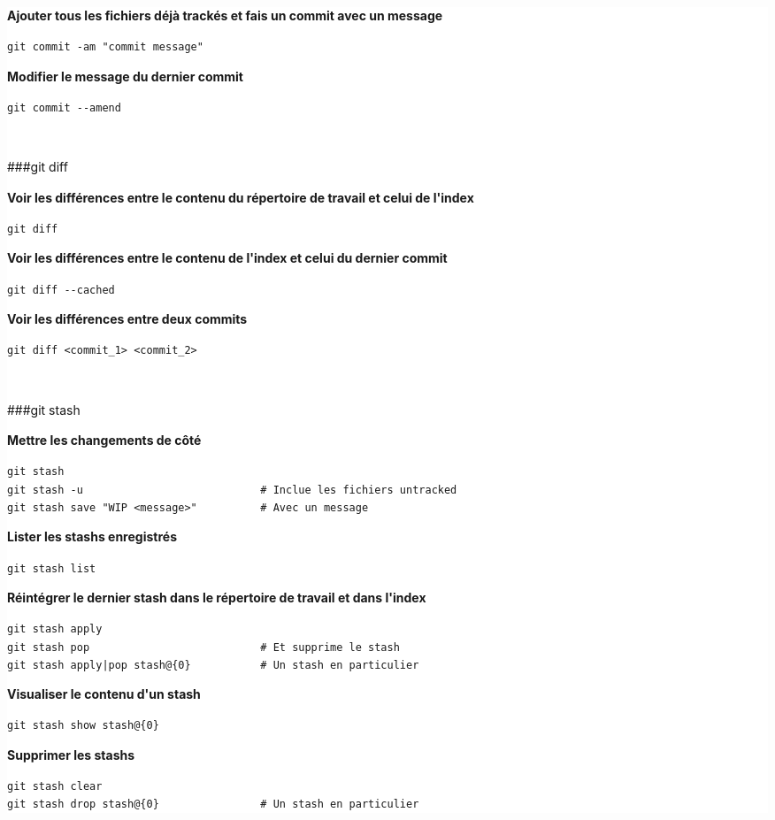 **Ajouter tous les fichiers déjà trackés et fais un commit avec un message**
```git
git commit -am "commit message"
```

**Modifier le message du dernier commit**
```git
git commit --amend
```

<br/>

###git diff

**Voir les différences entre le contenu du répertoire de travail et celui de l'index**
```git
git diff
```

**Voir les différences entre le contenu de l'index et celui du dernier commit**
```git
git diff --cached
```

**Voir les différences entre deux commits**
```git
git diff <commit_1> <commit_2>
```

<br/>

###git stash

**Mettre les changements de côté**
```git
git stash
git stash -u                            # Inclue les fichiers untracked
git stash save "WIP <message>"          # Avec un message
```

**Lister les stashs enregistrés**
```git
git stash list
```

**Réintégrer le dernier stash dans le répertoire de travail et dans l'index**
```git
git stash apply
git stash pop                           # Et supprime le stash
git stash apply|pop stash@{0}           # Un stash en particulier
```

**Visualiser le contenu d'un stash**
```git
git stash show stash@{0}
```

**Supprimer les stashs**
```git
git stash clear
git stash drop stash@{0}                # Un stash en particulier
```
